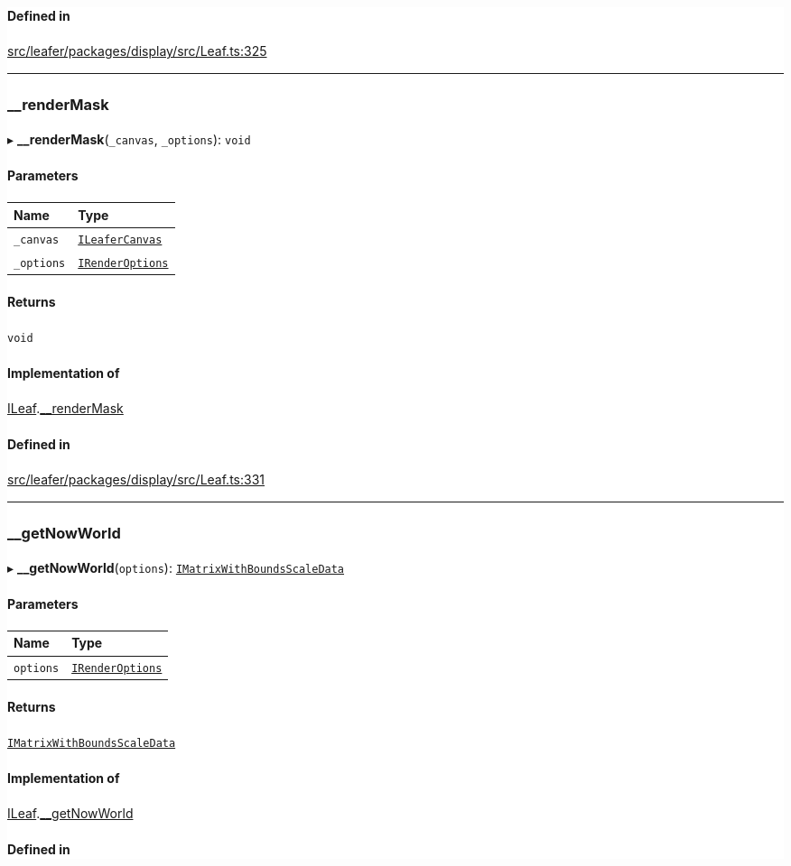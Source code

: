 #### Defined in

[src/leafer/packages/display/src/Leaf.ts:325](https://github.com/leaferjs/leafer/blob/d3ec2c9bd49557a0d74aae684f8e3d3d557af194/packages/display/src/Leaf.ts#L325)

___

### \_\_renderMask

▸ **__renderMask**(`_canvas`, `_options`): `void`

#### Parameters

| Name | Type |
| :------ | :------ |
| `_canvas` | [`ILeaferCanvas`](../interfaces/ILeaferCanvas.md) |
| `_options` | [`IRenderOptions`](../interfaces/IRenderOptions.md) |

#### Returns

`void`

#### Implementation of

[ILeaf](../interfaces/ILeaf.md).[__renderMask](../interfaces/ILeaf.md#__rendermask)

#### Defined in

[src/leafer/packages/display/src/Leaf.ts:331](https://github.com/leaferjs/leafer/blob/d3ec2c9bd49557a0d74aae684f8e3d3d557af194/packages/display/src/Leaf.ts#L331)

___

### \_\_getNowWorld

▸ **__getNowWorld**(`options`): [`IMatrixWithBoundsScaleData`](../interfaces/IMatrixWithBoundsScaleData.md)

#### Parameters

| Name | Type |
| :------ | :------ |
| `options` | [`IRenderOptions`](../interfaces/IRenderOptions.md) |

#### Returns

[`IMatrixWithBoundsScaleData`](../interfaces/IMatrixWithBoundsScaleData.md)

#### Implementation of

[ILeaf](../interfaces/ILeaf.md).[__getNowWorld](../interfaces/ILeaf.md#__getnowworld)

#### Defined in
